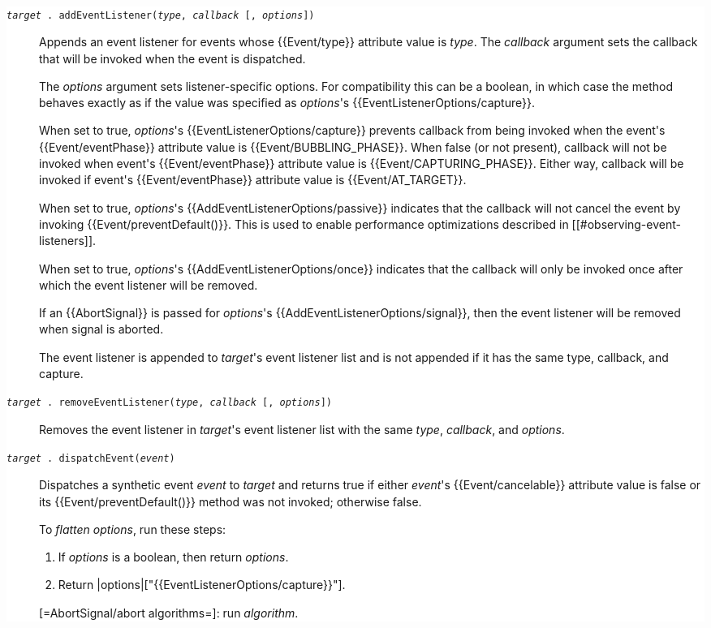  <dt><code><var>target</var> . <a method for=EventTarget lt=addEventListener()>addEventListener</a>(<var>type</var>, <var>callback</var> [, <var>options</var>])</code>
 <dd>
  <p>Appends an <a>event listener</a> for <a>events</a> whose {{Event/type}} attribute value is
  <var>type</var>. The <var>callback</var> argument sets the <a for="event listener">callback</a>
  that will be invoked when the <a>event</a> is <a>dispatched</a>.

  <p>The <var>options</var> argument sets listener-specific options. For compatibility this can be a
  boolean, in which case the method behaves exactly as if the value was specified as
  <var>options</var>'s {{EventListenerOptions/capture}}.

  <p>When set to true, <var>options</var>'s {{EventListenerOptions/capture}} prevents
  <a for="event listener">callback</a> from being invoked when the <a>event</a>'s
  {{Event/eventPhase}} attribute value is {{Event/BUBBLING_PHASE}}. When false (or not present),
  <a for="event listener">callback</a> will not be invoked when <a>event</a>'s {{Event/eventPhase}}
  attribute value is {{Event/CAPTURING_PHASE}}. Either way, <a for="event listener">callback</a>
  will be invoked if <a>event</a>'s {{Event/eventPhase}} attribute value is {{Event/AT_TARGET}}.

  <p>When set to true, <var>options</var>'s {{AddEventListenerOptions/passive}} indicates that the
  <a for="event listener">callback</a> will not cancel the event by invoking
  {{Event/preventDefault()}}. This is used to enable performance optimizations described in
  [[#observing-event-listeners]].

  <p>When set to true, <var>options</var>'s {{AddEventListenerOptions/once}} indicates that the
  <a for="event listener">callback</a> will only be invoked once after which the event listener will
  be removed.

  <p>If an {{AbortSignal}} is passed for <var>options</var>'s {{AddEventListenerOptions/signal}},
  then the event listener will be removed when signal is aborted.

  <p>The <a>event listener</a> is appended to <var>target</var>'s
  <a for=EventTarget>event listener list</a> and is not appended if it has the same
  <a for="event listener">type</a>, <a for="event listener">callback</a>, and
  <a for="event listener">capture</a>.

 <dt><code><var>target</var> . <a method for=EventTarget lt=removeEventListener()>removeEventListener</a>(<var>type</var>, <var>callback</var> [, <var>options</var>])</code>
 <dd><p>Removes the <a>event listener</a> in <var>target</var>'s
 <a for=EventTarget>event listener list</a> with the same <var>type</var>, <var>callback</var>, and
 <var>options</var>.

 <dt><code><var>target</var> . <a method for=EventTarget lt=dispatchEvent()>dispatchEvent</a>(<var>event</var>)</code>
 <dd><p><a>Dispatches</a> a synthetic event <var>event</var> to <var>target</var> and returns true
 if either <var>event</var>'s {{Event/cancelable}} attribute value is false or its
 {{Event/preventDefault()}} method was not invoked; otherwise false.
</dl>

<div algorithm>
<p>To <dfn export for=Event id=concept-flatten-options>flatten</dfn> <var>options</var>, run these
steps:

<ol>
 <li><p>If <var>options</var> is a boolean, then return <var>options</var>.

 <li><p>Return |options|["{{EventListenerOptions/capture}}"].
</ol>
</div>


 [=AbortSignal/abort algorithms=]: run <var>algorithm</var>.